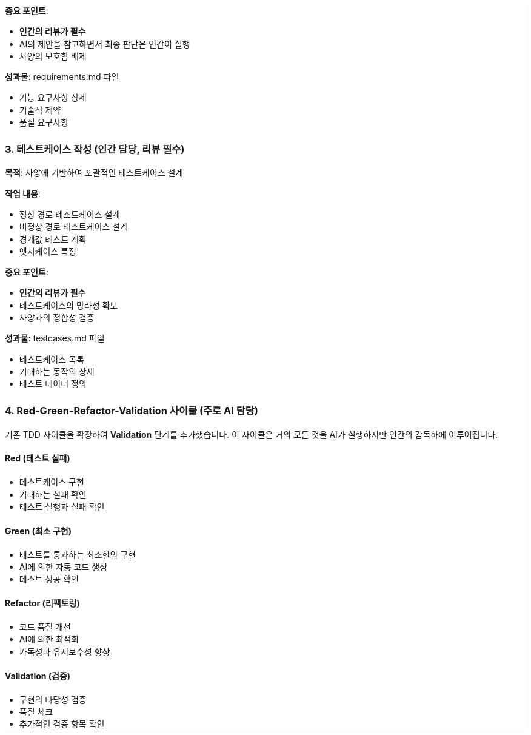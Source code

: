 **중요 포인트**:
- **인간의 리뷰가 필수**
- AI의 제안을 참고하면서 최종 판단은 인간이 실행
- 사양의 모호함 배제

**성과물**: requirements.md 파일
- 기능 요구사항 상세
- 기술적 제약
- 품질 요구사항

### 3. 테스트케이스 작성 (인간 담당, 리뷰 필수)

**목적**: 사양에 기반하여 포괄적인 테스트케이스 설계

**작업 내용**:
- 정상 경로 테스트케이스 설계
- 비정상 경로 테스트케이스 설계
- 경계값 테스트 계획
- 엣지케이스 특정

**중요 포인트**:
- **인간의 리뷰가 필수**
- 테스트케이스의 망라성 확보
- 사양과의 정합성 검증

**성과물**: testcases.md 파일
- 테스트케이스 목록
- 기대하는 동작의 상세
- 테스트 데이터 정의

### 4. Red-Green-Refactor-Validation 사이클 (주로 AI 담당)

기존 TDD 사이클을 확장하여 **Validation** 단계를 추가했습니다. 이 사이클은 거의 모든 것을 AI가 실행하지만 인간의 감독하에 이루어집니다.

#### Red (테스트 실패)
- 테스트케이스 구현
- 기대하는 실패 확인
- 테스트 실행과 실패 확인

#### Green (최소 구현)
- 테스트를 통과하는 최소한의 구현
- AI에 의한 자동 코드 생성
- 테스트 성공 확인

#### Refactor (리팩토링)
- 코드 품질 개선
- AI에 의한 최적화
- 가독성과 유지보수성 향상

#### Validation (검증)
- 구현의 타당성 검증
- 품질 체크
- 추가적인 검증 항목 확인
